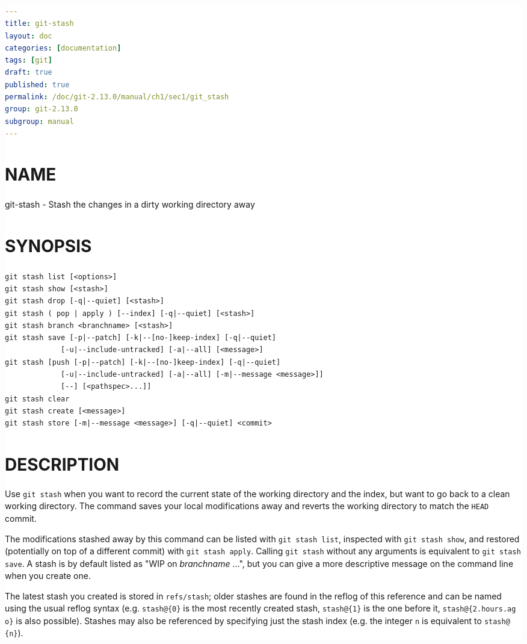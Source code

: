```yaml
---
title: git-stash
layout: doc
categories: [documentation]
tags: [git]
draft: true
published: true
permalink: /doc/git-2.13.0/manual/ch1/sec1/git_stash
group: git-2.13.0
subgroup: manual
---
```


NAME
====

git-stash - Stash the changes in a dirty working directory away

SYNOPSIS
========

    git stash list [<options>]
    git stash show [<stash>]
    git stash drop [-q|--quiet] [<stash>]
    git stash ( pop | apply ) [--index] [-q|--quiet] [<stash>]
    git stash branch <branchname> [<stash>]
    git stash save [-p|--patch] [-k|--[no-]keep-index] [-q|--quiet]
                 [-u|--include-untracked] [-a|--all] [<message>]
    git stash [push [-p|--patch] [-k|--[no-]keep-index] [-q|--quiet]
                 [-u|--include-untracked] [-a|--all] [-m|--message <message>]]
                 [--] [<pathspec>...]]
    git stash clear
    git stash create [<message>]
    git stash store [-m|--message <message>] [-q|--quiet] <commit>

DESCRIPTION
===========

Use `git stash` when you want to record the current state of the working directory and the index, but want to go back to a clean working directory. The command saves your local modifications away and reverts the working directory to match the `HEAD` commit.

The modifications stashed away by this command can be listed with `git stash list`, inspected with `git stash show`, and restored (potentially on top of a different commit) with `git stash apply`. Calling `git stash` without any arguments is equivalent to `git stash save`. A stash is by default listed as "WIP on *branchname* ...", but you can give a more descriptive message on the command line when you create one.

The latest stash you created is stored in `refs/stash`; older stashes are found in the reflog of this reference and can be named using the usual reflog syntax (e.g. `stash@{0}` is the most recently created stash, `stash@{1}` is the one before it, `stash@{2.hours.ago}` is also possible). Stashes may also be referenced by specifying just the stash index (e.g. the integer `n` is equivalent to `stash@{n}`).
